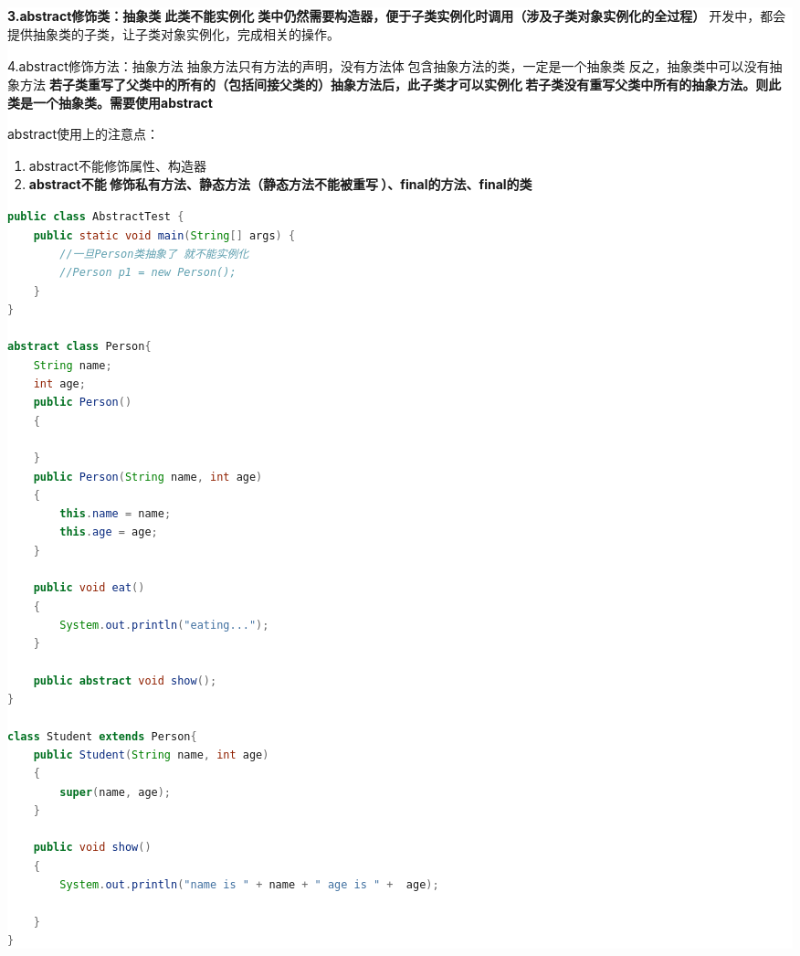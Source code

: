  **3.abstract修饰类：抽象类**
 	**此类不能实例化**
 	**类中仍然需要构造器，便于子类实例化时调用（涉及子类对象实例化的全过程）**
 	开发中，都会提供抽象类的子类，让子类对象实例化，完成相关的操作。

 4.abstract修饰方法：抽象方法
 	抽象方法只有方法的声明，没有方法体 
 	包含抽象方法的类，一定是一个抽象类
 	反之，抽象类中可以没有抽象方法
 	**若子类重写了父类中的所有的（包括间接父类的）抽象方法后，此子类才可以实例化
 	若子类没有重写父类中所有的抽象方法。则此类是一个抽象类。需要使用abstract** 


abstract使用上的注意点：
1. abstract不能修饰属性、构造器
2. **abstract不能 修饰私有方法、静态方法（静态方法不能被重写 ）、final的方法、final的类**

~~~java
public class AbstractTest {
	public static void main(String[] args) {
		//一旦Person类抽象了 就不能实例化
		//Person p1 = new Person();
	}
}

abstract class Person{
	String name;
	int age;
	public Person()
	{
		
	}
	public Person(String name, int age)
	{
		this.name = name;
		this.age = age;
	}
	
	public void eat()
	{
		System.out.println("eating...");
	}
	
	public abstract void show();
}

class Student extends Person{
	public Student(String name, int age)
	{
		super(name, age);
	}
	
	public void show()
	{
		System.out.println("name is " + name + " age is " +  age);	
		
	}
}
~~~
